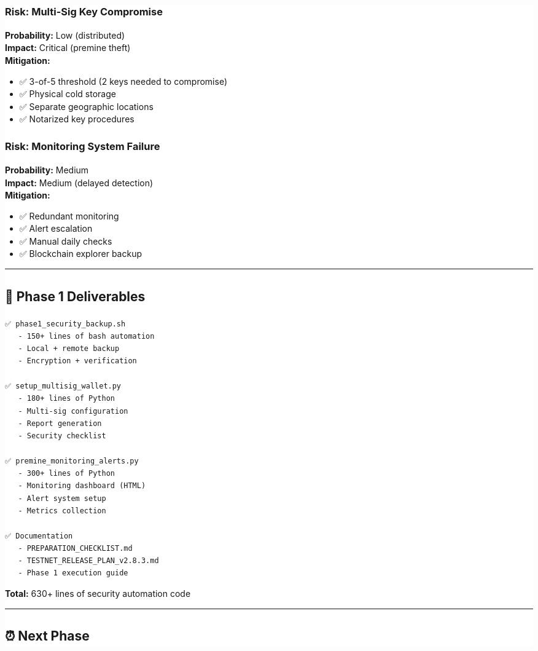 ### Risk: Multi-Sig Key Compromise
**Probability:** Low (distributed)  
**Impact:** Critical (premine theft)  
**Mitigation:**
- ✅ 3-of-5 threshold (2 keys needed to compromise)
- ✅ Physical cold storage
- ✅ Separate geographic locations
- ✅ Notarized key procedures

### Risk: Monitoring System Failure
**Probability:** Medium  
**Impact:** Medium (delayed detection)  
**Mitigation:**
- ✅ Redundant monitoring
- ✅ Alert escalation
- ✅ Manual daily checks
- ✅ Blockchain explorer backup

---

## 🎯 Phase 1 Deliverables

```
✅ phase1_security_backup.sh
   - 150+ lines of bash automation
   - Local + remote backup
   - Encryption + verification

✅ setup_multisig_wallet.py
   - 180+ lines of Python
   - Multi-sig configuration
   - Report generation
   - Security checklist

✅ premine_monitoring_alerts.py
   - 300+ lines of Python
   - Monitoring dashboard (HTML)
   - Alert system setup
   - Metrics collection

✅ Documentation
   - PREPARATION_CHECKLIST.md
   - TESTNET_RELEASE_PLAN_v2.8.3.md
   - Phase 1 execution guide
```

**Total:** 630+ lines of security automation code

---

## ⏰ Next Phase
